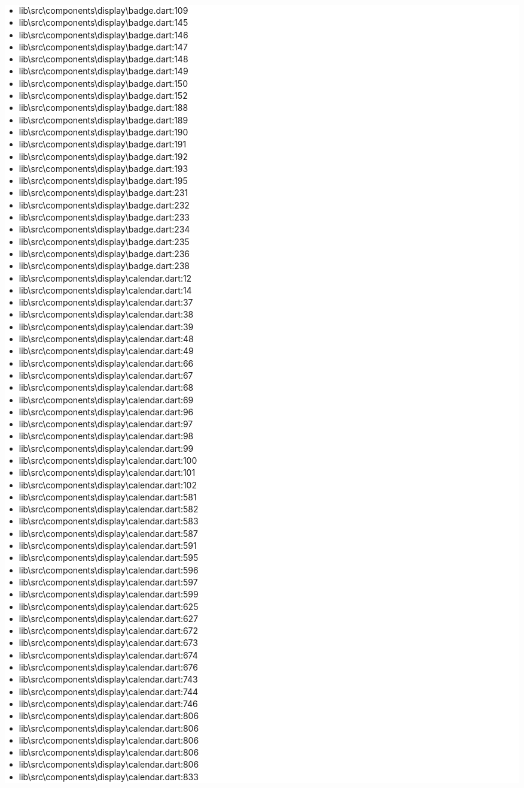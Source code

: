 * lib\src\components\display\badge.dart:109
* lib\src\components\display\badge.dart:145
* lib\src\components\display\badge.dart:146
* lib\src\components\display\badge.dart:147
* lib\src\components\display\badge.dart:148
* lib\src\components\display\badge.dart:149
* lib\src\components\display\badge.dart:150
* lib\src\components\display\badge.dart:152
* lib\src\components\display\badge.dart:188
* lib\src\components\display\badge.dart:189
* lib\src\components\display\badge.dart:190
* lib\src\components\display\badge.dart:191
* lib\src\components\display\badge.dart:192
* lib\src\components\display\badge.dart:193
* lib\src\components\display\badge.dart:195
* lib\src\components\display\badge.dart:231
* lib\src\components\display\badge.dart:232
* lib\src\components\display\badge.dart:233
* lib\src\components\display\badge.dart:234
* lib\src\components\display\badge.dart:235
* lib\src\components\display\badge.dart:236
* lib\src\components\display\badge.dart:238
* lib\src\components\display\calendar.dart:12
* lib\src\components\display\calendar.dart:14
* lib\src\components\display\calendar.dart:37
* lib\src\components\display\calendar.dart:38
* lib\src\components\display\calendar.dart:39
* lib\src\components\display\calendar.dart:48
* lib\src\components\display\calendar.dart:49
* lib\src\components\display\calendar.dart:66
* lib\src\components\display\calendar.dart:67
* lib\src\components\display\calendar.dart:68
* lib\src\components\display\calendar.dart:69
* lib\src\components\display\calendar.dart:96
* lib\src\components\display\calendar.dart:97
* lib\src\components\display\calendar.dart:98
* lib\src\components\display\calendar.dart:99
* lib\src\components\display\calendar.dart:100
* lib\src\components\display\calendar.dart:101
* lib\src\components\display\calendar.dart:102
* lib\src\components\display\calendar.dart:581
* lib\src\components\display\calendar.dart:582
* lib\src\components\display\calendar.dart:583
* lib\src\components\display\calendar.dart:587
* lib\src\components\display\calendar.dart:591
* lib\src\components\display\calendar.dart:595
* lib\src\components\display\calendar.dart:596
* lib\src\components\display\calendar.dart:597
* lib\src\components\display\calendar.dart:599
* lib\src\components\display\calendar.dart:625
* lib\src\components\display\calendar.dart:627
* lib\src\components\display\calendar.dart:672
* lib\src\components\display\calendar.dart:673
* lib\src\components\display\calendar.dart:674
* lib\src\components\display\calendar.dart:676
* lib\src\components\display\calendar.dart:743
* lib\src\components\display\calendar.dart:744
* lib\src\components\display\calendar.dart:746
* lib\src\components\display\calendar.dart:806
* lib\src\components\display\calendar.dart:806
* lib\src\components\display\calendar.dart:806
* lib\src\components\display\calendar.dart:806
* lib\src\components\display\calendar.dart:806
* lib\src\components\display\calendar.dart:833